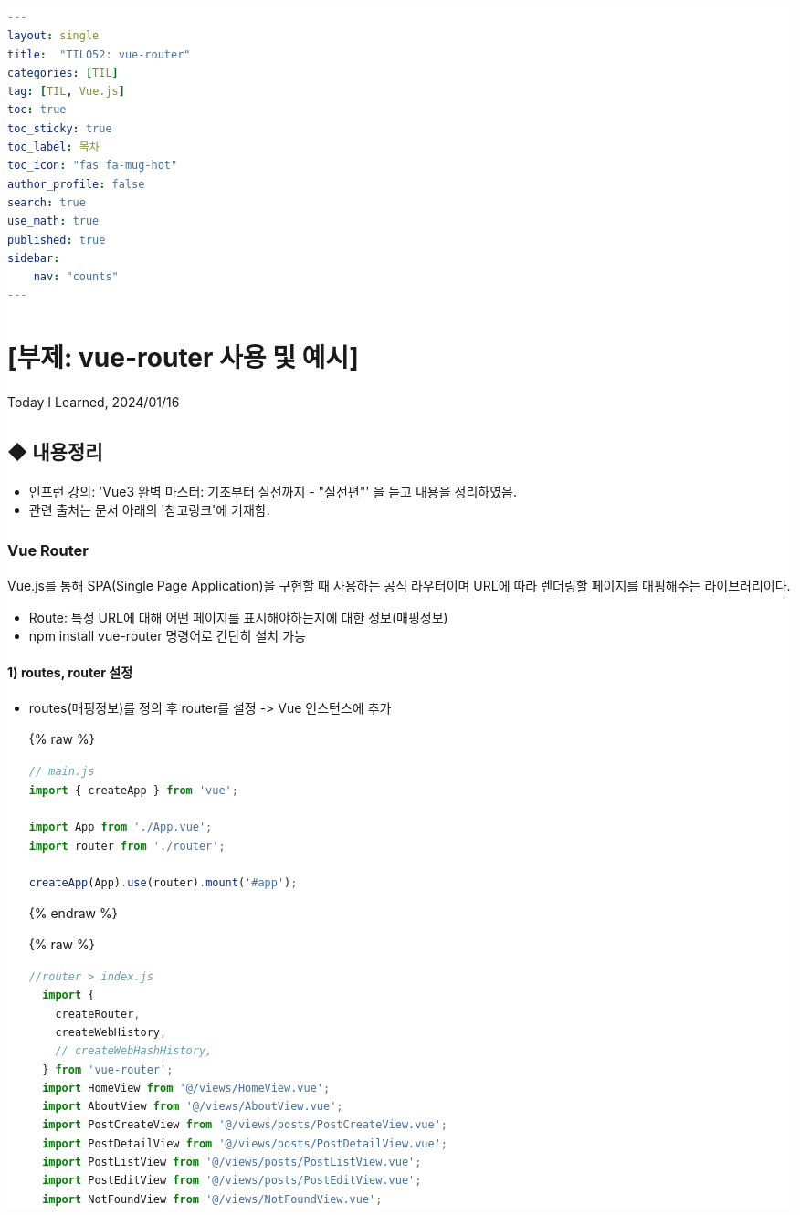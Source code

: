```yaml
---
layout: single
title:  "TIL052: vue-router"
categories: [TIL]
tag: [TIL, Vue.js] 
toc: true
toc_sticky: true
toc_label: 목차
toc_icon: "fas fa-mug-hot"
author_profile: false
search: true
use_math: true
published: true
sidebar:
    nav: "counts"
---
```


# [부제: vue-router 사용 및 예시]
Today I Learned, 2024/01/16


## ◆ 내용정리
- 인프런 강의: 'Vue3 완벽 마스터: 기초부터 실전까지 - "실전편"' 을 듣고 내용을 정리하였음.
- 관련 출처는 문서 아래의 '참고링크'에 기재함.

### Vue Router
Vue.js를 통해 SPA(Single Page Application)을 구현할 때 사용하는 공식 라우터이며 URL에 따라 렌더링할 페이지를 매핑해주는 라이브러리이다.
- Route: 특정 URL에 대해 어떤 페이지를 표시해야하는지에 대한 정보(매핑정보)
- npm install vue-router 명령어로 간단히 설치 가능


#### 1) routes, router 설정
- routes(매핑정보)를 정의 후 router를 설정 -> Vue 인스턴스에 추가
  
  {% raw %}
  ```javascript
  // main.js
  import { createApp } from 'vue';

  import App from './App.vue';
  import router from './router';

  createApp(App).use(router).mount('#app');
  ```
  {% endraw %}


  {% raw %}
  ```javascript
  //router > index.js  
    import {
      createRouter,
      createWebHistory,
      // createWebHashHistory,
    } from 'vue-router';
    import HomeView from '@/views/HomeView.vue';
    import AboutView from '@/views/AboutView.vue';
    import PostCreateView from '@/views/posts/PostCreateView.vue';
    import PostDetailView from '@/views/posts/PostDetailView.vue';
    import PostListView from '@/views/posts/PostListView.vue';
    import PostEditView from '@/views/posts/PostEditView.vue';
    import NotFoundView from '@/views/NotFoundView.vue';
  ```